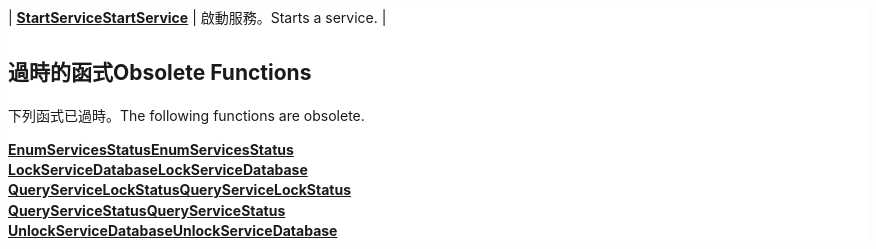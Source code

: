 | [<span data-ttu-id="34d9c-168">**StartService**</span><span class="sxs-lookup"><span data-stu-id="34d9c-168">**StartService**</span></span>](/windows/desktop/api/Winsvc/nf-winsvc-startservicea)                                     | <span data-ttu-id="34d9c-169">啟動服務。</span><span class="sxs-lookup"><span data-stu-id="34d9c-169">Starts a service.</span></span>                                                                                                                           |



 

## <a name="obsolete-functions"></a><span data-ttu-id="34d9c-170">過時的函式</span><span class="sxs-lookup"><span data-stu-id="34d9c-170">Obsolete Functions</span></span>

<span data-ttu-id="34d9c-171">下列函式已過時。</span><span class="sxs-lookup"><span data-stu-id="34d9c-171">The following functions are obsolete.</span></span><dl>

[<span data-ttu-id="34d9c-172">**EnumServicesStatus**</span><span class="sxs-lookup"><span data-stu-id="34d9c-172">**EnumServicesStatus**</span></span>](/windows/desktop/api/Winsvc/nf-winsvc-enumservicesstatusa)  
[<span data-ttu-id="34d9c-173">**LockServiceDatabase**</span><span class="sxs-lookup"><span data-stu-id="34d9c-173">**LockServiceDatabase**</span></span>](/windows/desktop/api/Winsvc/nf-winsvc-lockservicedatabase)  
[<span data-ttu-id="34d9c-174">**QueryServiceLockStatus**</span><span class="sxs-lookup"><span data-stu-id="34d9c-174">**QueryServiceLockStatus**</span></span>](/windows/desktop/api/Winsvc/nf-winsvc-queryservicelockstatusa)  
[<span data-ttu-id="34d9c-175">**QueryServiceStatus**</span><span class="sxs-lookup"><span data-stu-id="34d9c-175">**QueryServiceStatus**</span></span>](/windows/desktop/api/Winsvc/nf-winsvc-queryservicestatus)  
[<span data-ttu-id="34d9c-176">**UnlockServiceDatabase**</span><span class="sxs-lookup"><span data-stu-id="34d9c-176">**UnlockServiceDatabase**</span></span>](/windows/desktop/api/Winsvc/nf-winsvc-unlockservicedatabase)  
</dl>

 

 
